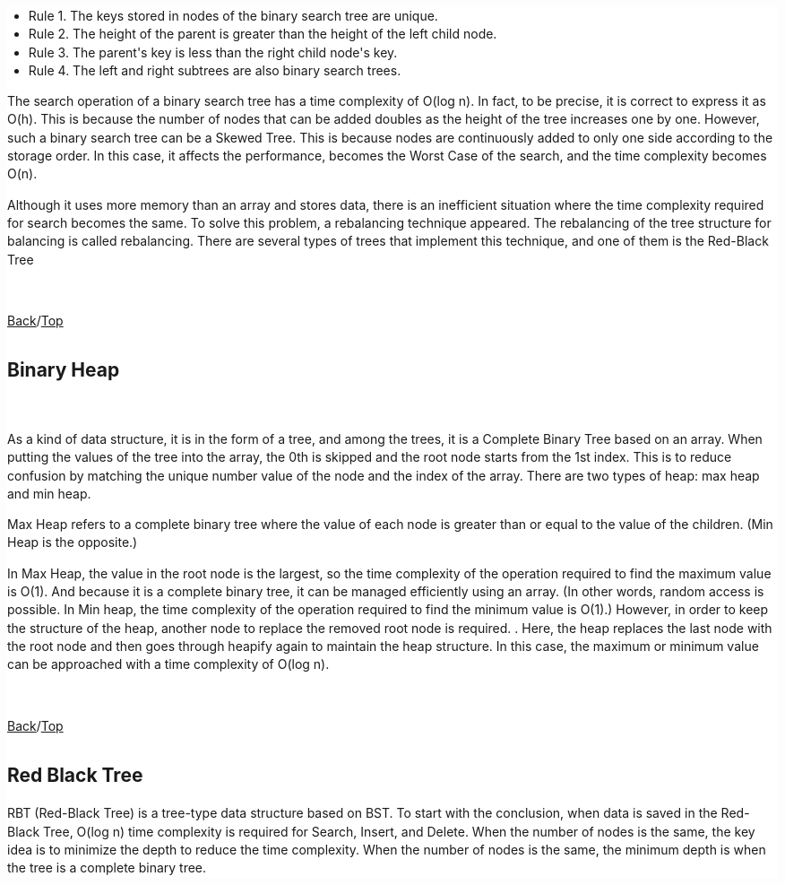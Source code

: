 - Rule 1. The keys stored in nodes of the binary search tree are unique.
- Rule 2. The height of the parent is greater than the height of the left child node.
- Rule 3. The parent's key is less than the right child node's key.
- Rule 4. The left and right subtrees are also binary search trees.

The search operation of a binary search tree has a time complexity of O(log n). In fact, to be precise, it is correct to express it as O(h). This is because the number of nodes that can be added doubles as the height of the tree increases one by one. However, such a binary search tree can be a Skewed Tree. This is because nodes are continuously added to only one side according to the storage order. In this case, it affects the performance, becomes the Worst Case of the search, and the time complexity becomes O(n).

Although it uses more memory than an array and stores data, there is an inefficient situation where the time complexity required for search becomes the same. To solve this problem, a rebalancing technique appeared. The rebalancing of the tree structure for balancing is called rebalancing. There are several types of trees that implement this technique, and one of them is the Red-Black Tree

</br>

[Back](https://github.com/jojo-tey/Today_I_Learned)/[Top](#Data-Structure)

## Binary Heap

</br>

As a kind of data structure, it is in the form of a tree, and among the trees, it is a Complete Binary Tree based on an array. When putting the values ​​of the tree into the array, the 0th is skipped and the root node starts from the 1st index. This is to reduce confusion by matching the unique number value of the node and the index of the array. There are two types of heap: max heap and min heap.

Max Heap refers to a complete binary tree where the value of each node is greater than or equal to the value of the children. (Min Heap is the opposite.)

In Max Heap, the value in the root node is the largest, so the time complexity of the operation required to find the maximum value is O(1). And because it is a complete binary tree, it can be managed efficiently using an array. (In other words, random access is possible. In Min heap, the time complexity of the operation required to find the minimum value is O(1).) However, in order to keep the structure of the heap, another node to replace the removed root node is required. . Here, the heap replaces the last node with the root node and then goes through heapify again to maintain the heap structure. In this case, the maximum or minimum value can be approached with a time complexity of O(log n).

</br>

[Back](https://github.com/jojo-tey/Today_I_Learned)/[Top](#Data-Structure)

## Red Black Tree

RBT (Red-Black Tree) is a tree-type data structure based on BST. To start with the conclusion, when data is saved in the Red-Black Tree, O(log n) time complexity is required for Search, Insert, and Delete. When the number of nodes is the same, the key idea is to minimize the depth to reduce the time complexity. When the number of nodes is the same, the minimum depth is when the tree is a complete binary tree.
